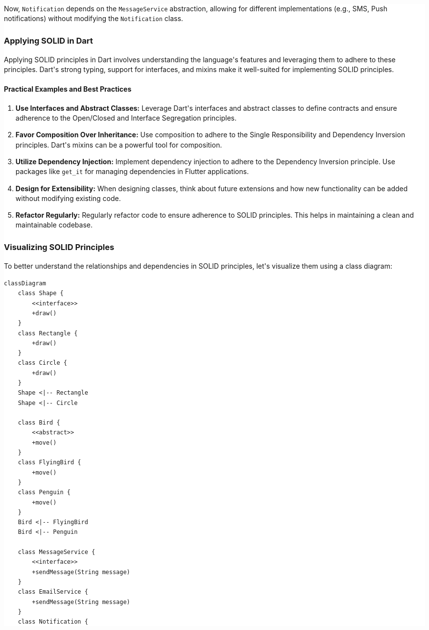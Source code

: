 Now, `Notification` depends on the `MessageService` abstraction, allowing for different implementations (e.g., SMS, Push notifications) without modifying the `Notification` class.

### Applying SOLID in Dart

Applying SOLID principles in Dart involves understanding the language's features and leveraging them to adhere to these principles. Dart's strong typing, support for interfaces, and mixins make it well-suited for implementing SOLID principles.

#### Practical Examples and Best Practices

1. **Use Interfaces and Abstract Classes:** Leverage Dart's interfaces and abstract classes to define contracts and ensure adherence to the Open/Closed and Interface Segregation principles.

2. **Favor Composition Over Inheritance:** Use composition to adhere to the Single Responsibility and Dependency Inversion principles. Dart's mixins can be a powerful tool for composition.

3. **Utilize Dependency Injection:** Implement dependency injection to adhere to the Dependency Inversion principle. Use packages like `get_it` for managing dependencies in Flutter applications.

4. **Design for Extensibility:** When designing classes, think about future extensions and how new functionality can be added without modifying existing code.

5. **Refactor Regularly:** Regularly refactor code to ensure adherence to SOLID principles. This helps in maintaining a clean and maintainable codebase.

### Visualizing SOLID Principles

To better understand the relationships and dependencies in SOLID principles, let's visualize them using a class diagram:

```mermaid
classDiagram
    class Shape {
        <<interface>>
        +draw()
    }
    class Rectangle {
        +draw()
    }
    class Circle {
        +draw()
    }
    Shape <|-- Rectangle
    Shape <|-- Circle

    class Bird {
        <<abstract>>
        +move()
    }
    class FlyingBird {
        +move()
    }
    class Penguin {
        +move()
    }
    Bird <|-- FlyingBird
    Bird <|-- Penguin

    class MessageService {
        <<interface>>
        +sendMessage(String message)
    }
    class EmailService {
        +sendMessage(String message)
    }
    class Notification {
```